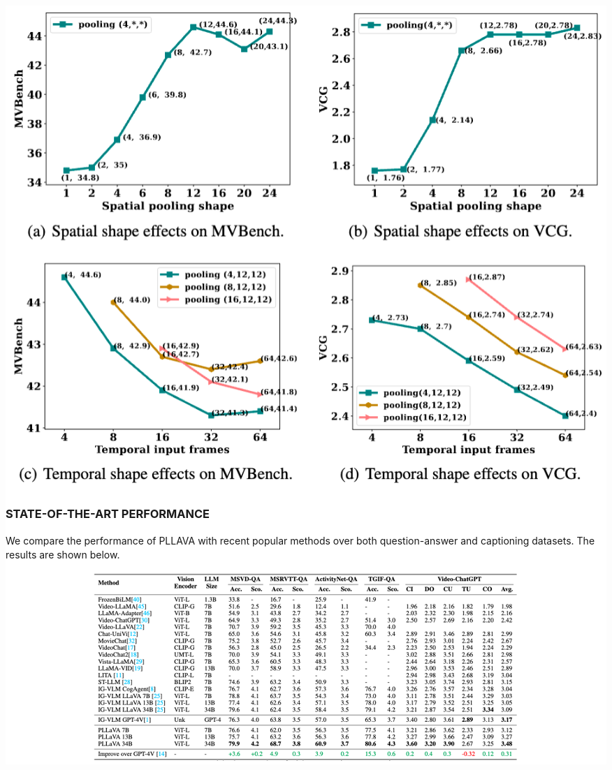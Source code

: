 <div align="center"><img src="assert/zeroshot.png"></div>


### STATE-OF-THE-ART PERFORMANCE
We compare the performance of PLLAVA with recent popular methods over both question-answer and captioning datasets. The results are shown below.

<div align="center"><img src="assert/performance.png"></div>
